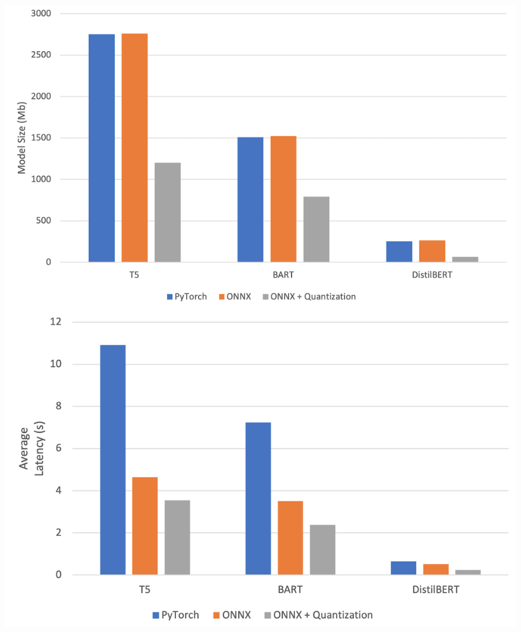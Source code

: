 ![alt-text-1](./images/EssayCompanion/model_size.png "title-1") ![alt-text-2](./images/EssayCompanion/model_latency.png "title-2")
